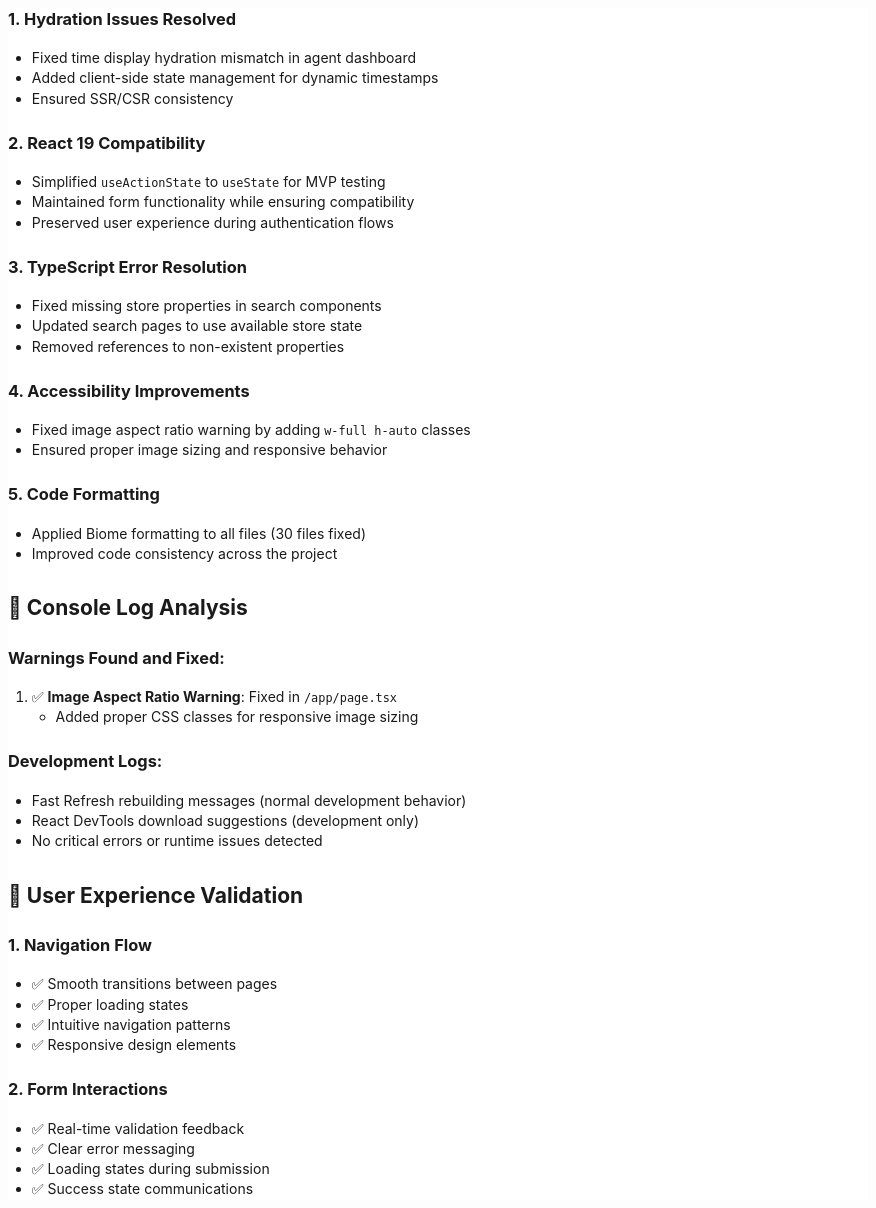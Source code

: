 ### 1. **Hydration Issues Resolved**
- Fixed time display hydration mismatch in agent dashboard
- Added client-side state management for dynamic timestamps
- Ensured SSR/CSR consistency

### 2. **React 19 Compatibility**
- Simplified `useActionState` to `useState` for MVP testing
- Maintained form functionality while ensuring compatibility
- Preserved user experience during authentication flows

### 3. **TypeScript Error Resolution**
- Fixed missing store properties in search components
- Updated search pages to use available store state
- Removed references to non-existent properties

### 4. **Accessibility Improvements**
- Fixed image aspect ratio warning by adding `w-full h-auto` classes
- Ensured proper image sizing and responsive behavior

### 5. **Code Formatting**
- Applied Biome formatting to all files (30 files fixed)
- Improved code consistency across the project

## 🧪 Console Log Analysis

### Warnings Found and Fixed:
1. ✅ **Image Aspect Ratio Warning**: Fixed in `/app/page.tsx`
   - Added proper CSS classes for responsive image sizing

### Development Logs:
- Fast Refresh rebuilding messages (normal development behavior)
- React DevTools download suggestions (development only)
- No critical errors or runtime issues detected

## 📱 User Experience Validation

### 1. **Navigation Flow**
- ✅ Smooth transitions between pages
- ✅ Proper loading states
- ✅ Intuitive navigation patterns
- ✅ Responsive design elements

### 2. **Form Interactions**
- ✅ Real-time validation feedback
- ✅ Clear error messaging
- ✅ Loading states during submission
- ✅ Success state communications
